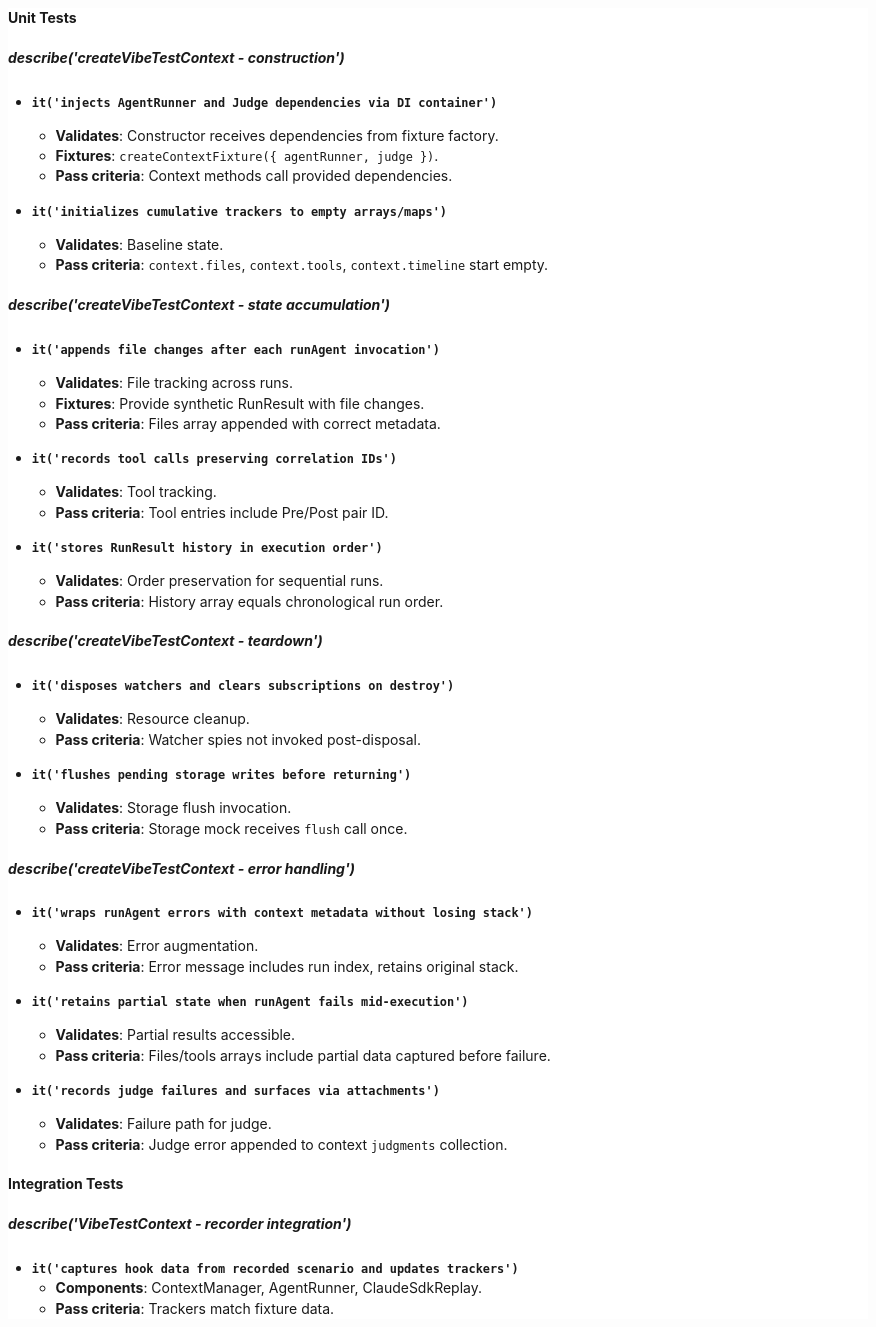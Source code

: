 #### Unit Tests

##### describe('createVibeTestContext - construction')
- **`it('injects AgentRunner and Judge dependencies via DI container')`**
  - **Validates**: Constructor receives dependencies from fixture factory.
  - **Fixtures**: `createContextFixture({ agentRunner, judge })`.
  - **Pass criteria**: Context methods call provided dependencies.

- **`it('initializes cumulative trackers to empty arrays/maps')`**
  - **Validates**: Baseline state.
  - **Pass criteria**: `context.files`, `context.tools`, `context.timeline` start empty.

##### describe('createVibeTestContext - state accumulation')
- **`it('appends file changes after each runAgent invocation')`**
  - **Validates**: File tracking across runs.
  - **Fixtures**: Provide synthetic RunResult with file changes.
  - **Pass criteria**: Files array appended with correct metadata.

- **`it('records tool calls preserving correlation IDs')`**
  - **Validates**: Tool tracking.
  - **Pass criteria**: Tool entries include Pre/Post pair ID.

- **`it('stores RunResult history in execution order')`**
  - **Validates**: Order preservation for sequential runs.
  - **Pass criteria**: History array equals chronological run order.

##### describe('createVibeTestContext - teardown')
- **`it('disposes watchers and clears subscriptions on destroy')`**
  - **Validates**: Resource cleanup.
  - **Pass criteria**: Watcher spies not invoked post-disposal.

- **`it('flushes pending storage writes before returning')`**
  - **Validates**: Storage flush invocation.
  - **Pass criteria**: Storage mock receives `flush` call once.

##### describe('createVibeTestContext - error handling')
- **`it('wraps runAgent errors with context metadata without losing stack')`**
  - **Validates**: Error augmentation.
  - **Pass criteria**: Error message includes run index, retains original stack.

- **`it('retains partial state when runAgent fails mid-execution')`**
  - **Validates**: Partial results accessible.
  - **Pass criteria**: Files/tools arrays include partial data captured before failure.

- **`it('records judge failures and surfaces via attachments')`**
  - **Validates**: Failure path for judge.
  - **Pass criteria**: Judge error appended to context `judgments` collection.

#### Integration Tests

##### describe('VibeTestContext - recorder integration')
- **`it('captures hook data from recorded scenario and updates trackers')`**
  - **Components**: ContextManager, AgentRunner, ClaudeSdkReplay.
  - **Pass criteria**: Trackers match fixture data.

